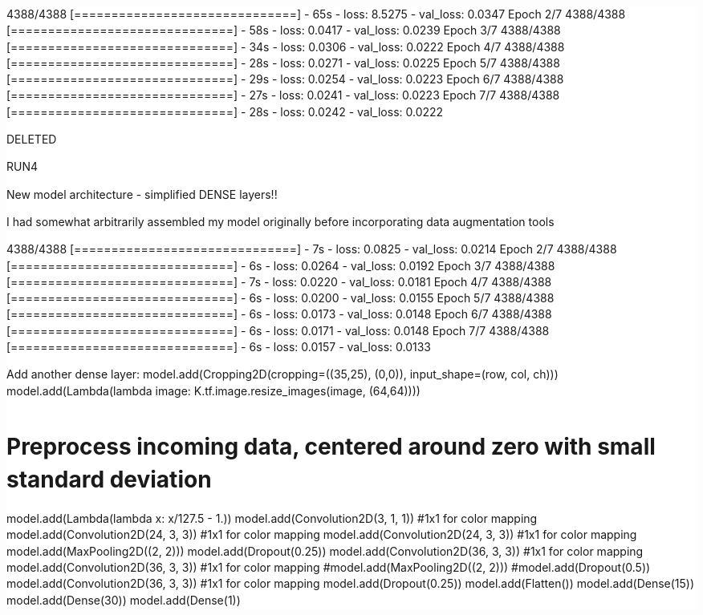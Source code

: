
4388/4388 [==============================] - 65s - loss: 8.5275 - val_loss: 0.0347
Epoch 2/7
4388/4388 [==============================] - 58s - loss: 0.0417 - val_loss: 0.0239
Epoch 3/7
4388/4388 [==============================] - 34s - loss: 0.0306 - val_loss: 0.0222
Epoch 4/7
4388/4388 [==============================] - 28s - loss: 0.0271 - val_loss: 0.0225
Epoch 5/7
4388/4388 [==============================] - 29s - loss: 0.0254 - val_loss: 0.0223
Epoch 6/7
4388/4388 [==============================] - 27s - loss: 0.0241 - val_loss: 0.0223
Epoch 7/7
4388/4388 [==============================] - 28s - loss: 0.0242 - val_loss: 0.0222


DELETED  


RUN4

New model architecture - simplified DENSE layers!!

I had somewhat arbitrarily assembled my model originally before incorporating data augmentation tools

4388/4388 [==============================] - 7s - loss: 0.0825 - val_loss: 0.0214
Epoch 2/7
4388/4388 [==============================] - 6s - loss: 0.0264 - val_loss: 0.0192
Epoch 3/7
4388/4388 [==============================] - 7s - loss: 0.0220 - val_loss: 0.0181
Epoch 4/7
4388/4388 [==============================] - 6s - loss: 0.0200 - val_loss: 0.0155
Epoch 5/7
4388/4388 [==============================] - 6s - loss: 0.0173 - val_loss: 0.0148
Epoch 6/7
4388/4388 [==============================] - 6s - loss: 0.0171 - val_loss: 0.0148
Epoch 7/7
4388/4388 [==============================] - 6s - loss: 0.0157 - val_loss: 0.0133





Add another dense layer:
model.add(Cropping2D(cropping=((35,25), (0,0)), input_shape=(row, col, ch)))
model.add(Lambda(lambda image: K.tf.image.resize_images(image, (64,64))))
# Preprocess incoming data, centered around zero with small standard deviation
model.add(Lambda(lambda x: x/127.5 - 1.))
model.add(Convolution2D(3, 1, 1))  #1x1 for color mapping
model.add(Convolution2D(24, 3, 3))  #1x1 for color mapping
model.add(Convolution2D(24, 3, 3))  #1x1 for color mapping
model.add(MaxPooling2D((2, 2)))
model.add(Dropout(0.25))
model.add(Convolution2D(36, 3, 3))  #1x1 for color mapping
model.add(Convolution2D(36, 3, 3))  #1x1 for color mapping
#model.add(MaxPooling2D((2, 2)))
#model.add(Dropout(0.5))
model.add(Convolution2D(36, 3, 3))  #1x1 for color mapping
model.add(Dropout(0.25))
model.add(Flatten())
model.add(Dense(15))
model.add(Dense(30))
model.add(Dense(1))


[//]: # (Image References)
[image1]: ./examples/placeholder.png "Model Visualization"
[image2]: ./examples/placeholder.png "Grayscaling"
[image3]: ./examples/placeholder_small.png "Recovery Image"
[image4]: ./examples/placeholder_small.png "Recovery Image"
[image5]: ./examples/placeholder_small.png "Recovery Image"
[image6]: ./examples/placeholder_small.png "Normal Image"
[image7]: ./examples/placeholder_small.png "Flipped Image"